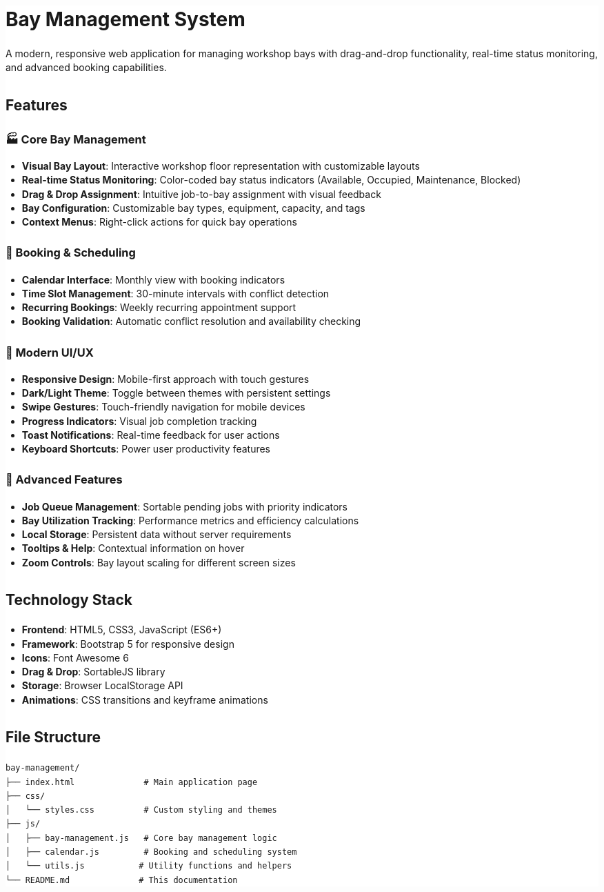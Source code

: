 # Bay Management System

A modern, responsive web application for managing workshop bays with drag-and-drop functionality, real-time status monitoring, and advanced booking capabilities.

## Features

### 🏭 Core Bay Management
- **Visual Bay Layout**: Interactive workshop floor representation with customizable layouts
- **Real-time Status Monitoring**: Color-coded bay status indicators (Available, Occupied, Maintenance, Blocked)
- **Drag & Drop Assignment**: Intuitive job-to-bay assignment with visual feedback
- **Bay Configuration**: Customizable bay types, equipment, capacity, and tags
- **Context Menus**: Right-click actions for quick bay operations

### 📅 Booking & Scheduling
- **Calendar Interface**: Monthly view with booking indicators
- **Time Slot Management**: 30-minute intervals with conflict detection
- **Recurring Bookings**: Weekly recurring appointment support
- **Booking Validation**: Automatic conflict resolution and availability checking

### 📱 Modern UI/UX
- **Responsive Design**: Mobile-first approach with touch gestures
- **Dark/Light Theme**: Toggle between themes with persistent settings
- **Swipe Gestures**: Touch-friendly navigation for mobile devices
- **Progress Indicators**: Visual job completion tracking
- **Toast Notifications**: Real-time feedback for user actions
- **Keyboard Shortcuts**: Power user productivity features

### 🔧 Advanced Features
- **Job Queue Management**: Sortable pending jobs with priority indicators
- **Bay Utilization Tracking**: Performance metrics and efficiency calculations
- **Local Storage**: Persistent data without server requirements
- **Tooltips & Help**: Contextual information on hover
- **Zoom Controls**: Bay layout scaling for different screen sizes

## Technology Stack

- **Frontend**: HTML5, CSS3, JavaScript (ES6+)
- **Framework**: Bootstrap 5 for responsive design
- **Icons**: Font Awesome 6
- **Drag & Drop**: SortableJS library
- **Storage**: Browser LocalStorage API
- **Animations**: CSS transitions and keyframe animations

## File Structure

```
bay-management/
├── index.html              # Main application page
├── css/
│   └── styles.css          # Custom styling and themes
├── js/
│   ├── bay-management.js   # Core bay management logic
│   ├── calendar.js         # Booking and scheduling system
│   └── utils.js           # Utility functions and helpers
└── README.md              # This documentation
```
